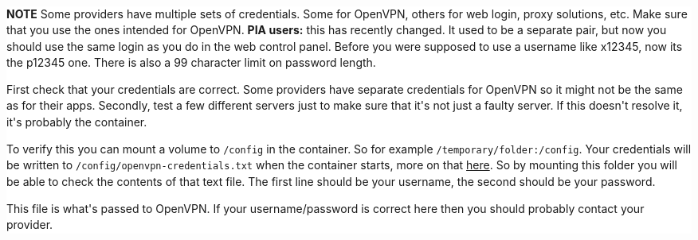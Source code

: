 **NOTE** Some providers have multiple sets of credentials. Some for OpenVPN, others for web login, proxy solutions, etc.
Make sure that you use the ones intended for OpenVPN. **PIA users:** this has recently changed. It used to be a separate pair, but now
you should use the same login as you do in the web control panel. Before you were supposed to use a username like x12345, now its the p12345 one. There is also a 99 character limit on password length.

First check that your credentials are correct. Some providers have separate credentials for OpenVPN so it might not be the same as for their apps.
Secondly, test a few different servers just to make sure that it's not just a faulty server. If this doesn't resolve it, it's probably the container.

To verify this you can mount a volume to `/config` in the container. So for example `/temporary/folder:/config`. Your credentials will be written to
`/config/openvpn-credentials.txt` when the container starts, more on that [here](building-blocks.md#starting_openvpn). So by mounting this folder
you will be able to check the contents of that text file. The first line should be your username, the second should be your password.

This file is what's passed to OpenVPN. If your username/password is correct here then you should probably contact your provider.
